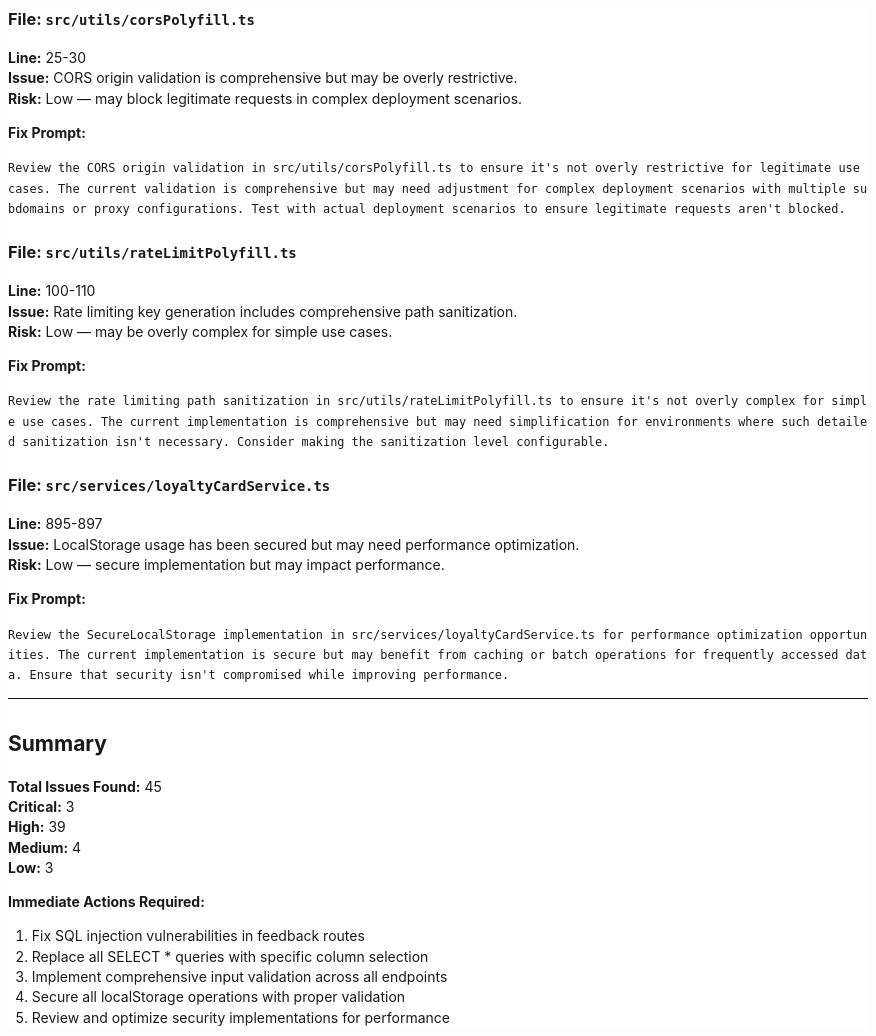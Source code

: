 ### **File:** `src/utils/corsPolyfill.ts`  
**Line:** 25-30  
**Issue:** CORS origin validation is comprehensive but may be overly restrictive.  
**Risk:** Low — may block legitimate requests in complex deployment scenarios.  

**Fix Prompt:**
```
Review the CORS origin validation in src/utils/corsPolyfill.ts to ensure it's not overly restrictive for legitimate use cases. The current validation is comprehensive but may need adjustment for complex deployment scenarios with multiple subdomains or proxy configurations. Test with actual deployment scenarios to ensure legitimate requests aren't blocked.
```

### **File:** `src/utils/rateLimitPolyfill.ts`  
**Line:** 100-110  
**Issue:** Rate limiting key generation includes comprehensive path sanitization.  
**Risk:** Low — may be overly complex for simple use cases.  

**Fix Prompt:**
```
Review the rate limiting path sanitization in src/utils/rateLimitPolyfill.ts to ensure it's not overly complex for simple use cases. The current implementation is comprehensive but may need simplification for environments where such detailed sanitization isn't necessary. Consider making the sanitization level configurable.
```

### **File:** `src/services/loyaltyCardService.ts`  
**Line:** 895-897  
**Issue:** LocalStorage usage has been secured but may need performance optimization.  
**Risk:** Low — secure implementation but may impact performance.  

**Fix Prompt:**
```
Review the SecureLocalStorage implementation in src/services/loyaltyCardService.ts for performance optimization opportunities. The current implementation is secure but may benefit from caching or batch operations for frequently accessed data. Ensure that security isn't compromised while improving performance.
```

---

## Summary

**Total Issues Found:** 45  
**Critical:** 3  
**High:** 39  
**Medium:** 4  
**Low:** 3  

**Immediate Actions Required:**
1. Fix SQL injection vulnerabilities in feedback routes
2. Replace all SELECT * queries with specific column selection
3. Implement comprehensive input validation across all endpoints
4. Secure all localStorage operations with proper validation
5. Review and optimize security implementations for performance
